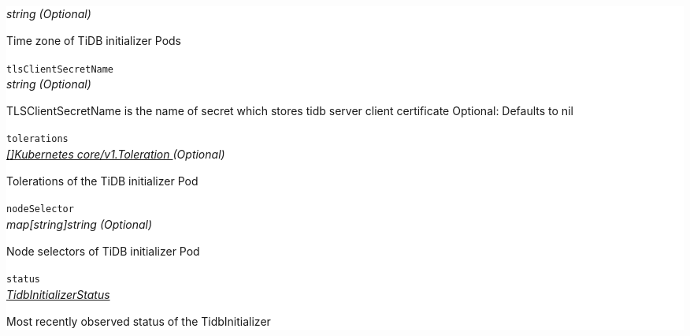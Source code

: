 <em>
string
</em>
</td>
<td>
<em>(Optional)</em>
<p>Time zone of TiDB initializer Pods</p>
</td>
</tr>
<tr>
<td>
<code>tlsClientSecretName</code></br>
<em>
string
</em>
</td>
<td>
<em>(Optional)</em>
<p>TLSClientSecretName is the name of secret which stores tidb server client certificate
Optional: Defaults to nil</p>
</td>
</tr>
<tr>
<td>
<code>tolerations</code></br>
<em>
<a href="https://kubernetes.io/docs/reference/generated/kubernetes-api/v1.28/#toleration-v1-core">
[]Kubernetes core/v1.Toleration
</a>
</em>
</td>
<td>
<em>(Optional)</em>
<p>Tolerations of the TiDB initializer Pod</p>
</td>
</tr>
<tr>
<td>
<code>nodeSelector</code></br>
<em>
map[string]string
</em>
</td>
<td>
<em>(Optional)</em>
<p>Node selectors of TiDB initializer Pod</p>
</td>
</tr>
</table>
</td>
</tr>
<tr>
<td>
<code>status</code></br>
<em>
<a href="#tidbinitializerstatus">
TidbInitializerStatus
</a>
</em>
</td>
<td>
<p>Most recently observed status of the TidbInitializer</p>
</td>
</tr>